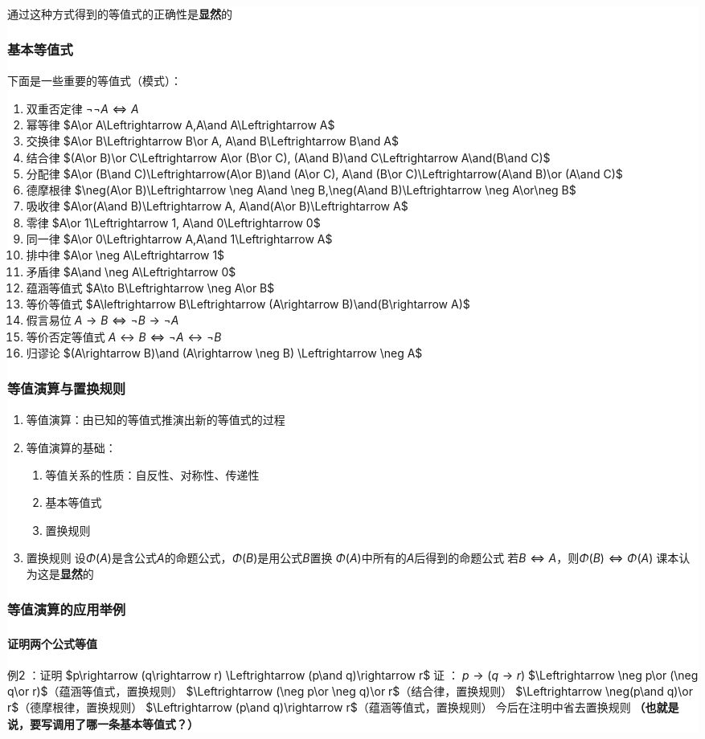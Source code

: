通过这种方式得到的等值式的正确性是**显然**的

### 基本等值式

下面是一些重要的等值式（模式）：

1. 双重否定律 $\neg\neg A\Leftrightarrow A$
2. 幂等律 $A\or A\Leftrightarrow A,A\and A\Leftrightarrow A$
3. 交换律 $A\or B\Leftrightarrow B\or A, A\and B\Leftrightarrow B\and A$
4. 结合律 $(A\or B)\or C\Leftrightarrow A\or (B\or C), (A\and B)\and C\Leftrightarrow A\and(B\and C)$
5. 分配律 $A\or (B\and C)\Leftrightarrow(A\or B)\and (A\or C), A\and (B\or  C)\Leftrightarrow(A\and B)\or (A\and C)$
6. 德摩根律 $\neg(A\or B)\Leftrightarrow \neg A\and \neg B,\neg(A\and B)\Leftrightarrow \neg A\or\neg B$
7. 吸收律 $A\or(A\and B)\Leftrightarrow A, A\and(A\or B)\Leftrightarrow A$
8. 零律 $A\or 1\Leftrightarrow 1, A\and 0\Leftrightarrow 0$
9. 同一律 $A\or 0\Leftrightarrow A,A\and 1\Leftrightarrow A$
10. 排中律 $A\or \neg A\Leftrightarrow 1$
11. 矛盾律 $A\and \neg A\Leftrightarrow 0$
12. 蕴涵等值式 $A\to B\Leftrightarrow \neg A\or B$
13. 等价等值式 $A\leftrightarrow B\Leftrightarrow (A\rightarrow B)\and(B\rightarrow A)$
14. 假言易位 $A\rightarrow B\Leftrightarrow \neg B\rightarrow \neg A$
15. 等价否定等值式 $A\leftrightarrow B\Leftrightarrow \neg A\leftrightarrow \neg B$
16. 归谬论 $(A\rightarrow B)\and (A\rightarrow \neg B) \Leftrightarrow \neg A$





### 等值演算与置换规则

1. 等值演算：由已知的等值式推演出新的等值式的过程
2. 等值演算的基础：
   1. 等值关系的性质：自反性、对称性、传递性

   2. 基本等值式

   3. 置换规则

3. 置换规则
   设$\Phi(A)$是含公式$A$的命题公式，$\Phi(B)$是用公式$B$置换
   $\Phi(A)$中所有的$A$后得到的命题公式
   若$B\Leftrightarrow A$，则$\Phi(B)\Leftrightarrow \Phi(A)$
   课本认为这是**显然**的

### 等值演算的应用举例

#### 证明两个公式等值

例2 ：证明 $p\rightarrow (q\rightarrow r) \Leftrightarrow (p\and q)\rightarrow r$
证 ：
$p\rightarrow(q\rightarrow r)$
$\Leftrightarrow \neg p\or (\neg q\or r)$（蕴涵等值式，置换规则）
$\Leftrightarrow (\neg p\or \neg q)\or r$（结合律，置换规则）
$\Leftrightarrow \neg(p\and q)\or r$（德摩根律，置换规则）
$\Leftrightarrow (p\and q)\rightarrow r$（蕴涵等值式，置换规则）
今后在注明中省去置换规则
**（也就是说，要写调用了哪一条基本等值式？）**
